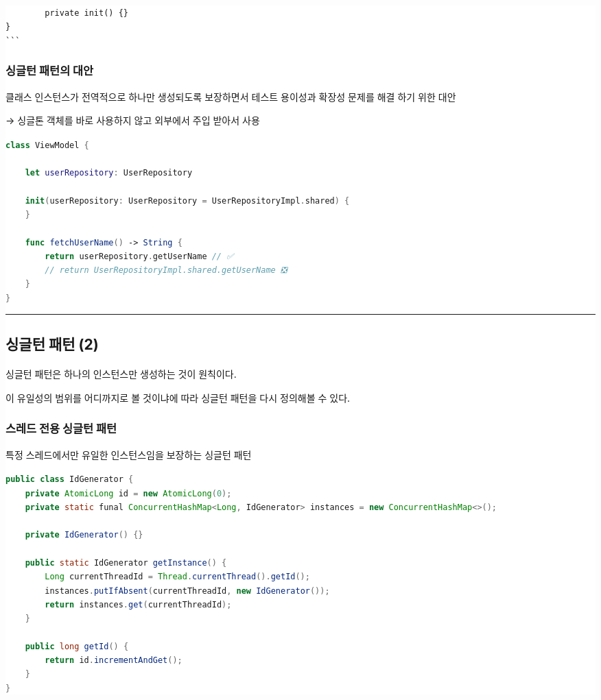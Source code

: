     		private init() {}
    }
    ```
    

### 싱글턴 패턴의 대안

클래스 인스턴스가 전역적으로 하나만 생성되도록 보장하면서 테스트 용이성과 확장성 문제를 해결 하기 위한 대안

→ 싱글톤 객체를 바로 사용하지 않고 외부에서 주입 받아서 사용

```swift
class ViewModel {

	let userRepository: UserRepository

	init(userRepository: UserRepository = UserRepositoryImpl.shared) {
	}
	
	func fetchUserName() -> String {
		return userRepository.getUserName // ✅
		// return UserRepositoryImpl.shared.getUserName ❎
	}
}
```

---

## 싱글턴 패턴 (2)

싱글턴 패턴은 하나의 인스턴스만 생성하는 것이 원칙이다.

이 유일성의 범위를 어디까지로 볼 것이냐에 따라 싱글턴 패턴을 다시 정의해볼 수 있다.

### 스레드 전용 싱글턴 패턴

특정 스레드에서만 유일한 인스턴스임을 보장하는 싱글턴 패턴

```java
public class IdGenerator {
	private AtomicLong id = new AtomicLong(0);
	private static funal ConcurrentHashMap<Long, IdGenerator> instances = new ConcurrentHashMap<>();

	private IdGenerator() {}

	public static IdGenerator getInstance() {
		Long currentThreadId = Thread.currentThread().getId();
		instances.putIfAbsent(currentThreadId, new IdGenerator());
		return instances.get(currentThreadId);
	}

	public long getId() {
		return id.incrementAndGet();
	}
}
```
